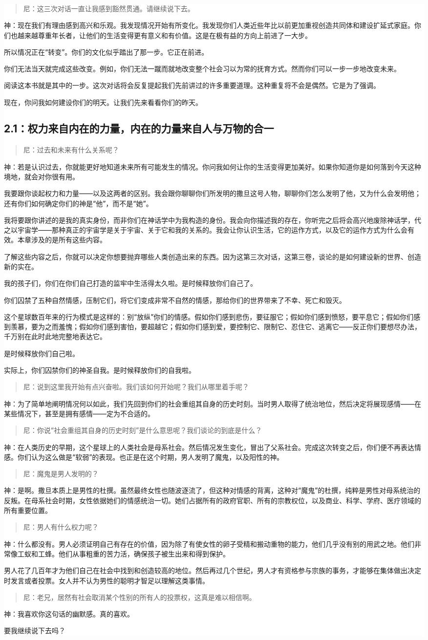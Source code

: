 > 尼：这三次对话一直让我感到豁然贯通。请继续说下去。

神：现在我们有理由感到高兴和乐观。我发现情况开始有所变化。我发现你们人类近些年比以前更加重视创造共同体和建设扩延式家庭。你们也越来越尊重年长者，让他们的生活变得更有意义和有价值。这是在极有益的方向上前进了一大步。

所以情况正在“转变”。你们的文化似乎踏出了那一步。它正在前进。

你们无法当天就完成这些改变。例如，你们无法一蹴而就地改变整个社会习以为常的抚育方式。然而你们可以一步一步地改变未来。

阅读这本书就是其中的一步。这次对话将会反复提起我们先前讲过的许多重要道理。这种重复将不会是偶然。它是为了强调。

现在，你问我如何建设你们的明天。让我们先来看看你们的昨天。

## 2.1：权力来自内在的力量，内在的力量来自人与万物的合一

> 尼：过去和未来有什么关系呢？

神：若是认识过去，你就能更好地知道未来所有可能发生的情况。你问我如何让你的生活变得更加美好。如果你知道你是如何落到今天这种境地，就会对你很有用。

我要跟你谈起权力和力量——以及这两者的区别。我会跟你聊聊你们所发明的撒旦这号人物，聊聊你们怎么发明了他，又为什么会发明他；还有你们如何确定你们的神是“他”，而不是“她”。

我将要跟你讲述的是我的真实身份，而非你们在神话学中为我构造的身份。我会向你描述我的存在，你听完之后将会高兴地废除神话学，代之以宇宙学——那种真正的宇宙学是关于宇宙、关于它和我的关系的。我会让你认识生活，它的运作方式，以及它的运作方式为什么会有效。本章涉及的是所有这些内容。

了解这些内容之后，你就可以决定你想要抛弃哪些人类创造出来的东西。因为这第三次对话，这第三卷，谈论的是如何建设新的世界、创造新的实在。

我的孩子们，你们在你们自己打造的监牢中生活得太久啦。是时候释放你们自己了。

你们囚禁了五种自然情感，压制它们，将它们变成非常不自然的情感，那给你们的世界带来了不幸、死亡和毁灭。

这个星球数百年来的行为模式是这样的：别“放纵”你们的情感。假如你们感到悲伤，要征服它；假如你们感到愤怒，要平息它；假如你们感到羡慕，要为之而羞愧；假如你们感到害怕，要超越它；假如你们感到爱，要控制它、限制它、忍住它、逃离它——反正你们要想尽办法，千万别在此时此地完整地表达它。

是时候释放你们自己啦。

实际上，你们囚禁你们的神圣自我。是时候释放你们的自我啦。

> 尼：说到这里我开始有点兴奋啦。我们该如何开始呢？我们从哪里着手呢？

神：为了简单地阐明情况何以如此，我们先回到你们的社会重组其自身的历史时刻。当时男人取得了统治地位，然后决定将展现感情——在某些情况下，甚至是拥有感情——定为不合适的。

> 尼：你说“社会重组其自身的历史时刻”是什么意思呢？我们谈论的到底是什么？

神：在人类历史的早期，这个星球上的人类社会是母系社会。然后情况发生变化，冒出了父系社会。完成这次转变之后，你们便不再表达情感。你们认为这么做是“软弱”的表现。也正是在这个时期，男人发明了魔鬼，以及阳性的神。

> 尼：魔鬼是男人发明的？

神：是啊。撒旦本质上是男性的杜撰。虽然最终女性也随波逐流了，但这种对情感的背离，这种对“魔鬼”的杜撰，纯粹是男性对母系统治的反叛。在母系社会时期，女性依据她们的情感统治一切。她们占据所有的政府官职、所有的宗教权位，以及商业、科学、学府、医疗领域的所有重要位置。

> 尼：男人有什么权力呢？

神：什么都没有。男人必须证明自己有存在的价值，因为除了有使女性的卵子受精和搬动重物的能力，他们几乎没有别的用武之地。他们非常像工蚁和工蜂。他们从事粗重的苦力活，确保孩子被生出来和得到保护。

男人花了几百年才为他们自己在社会中找到和创造较高的地位。然后再过几个世纪，男人才有资格参与宗族的事务，才能够在集体做出决定时发言或者投票。女人并不认为男性的聪明才智足以理解这类事情。

> 尼：老兄，居然有社会取消某个性别的所有人的投票权，这真是难以相信啊。

神：我喜欢你这句话的幽默感。真的喜欢。

要我继续说下去吗？
